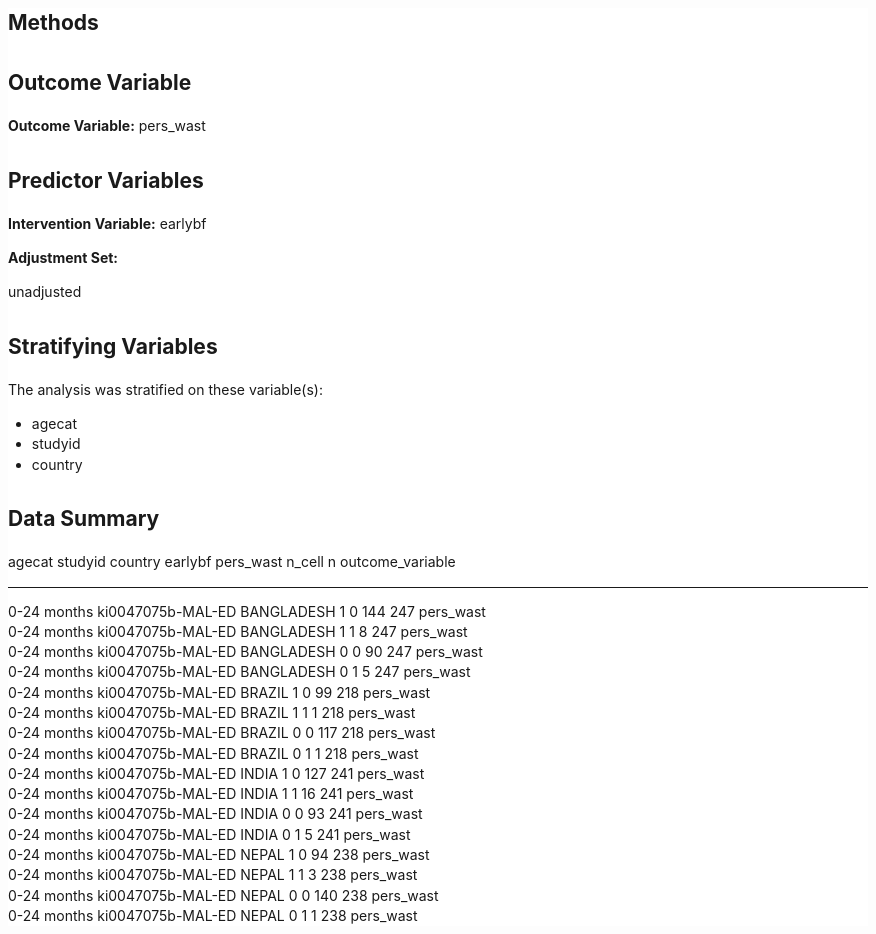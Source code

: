 





## Methods
## Outcome Variable

**Outcome Variable:** pers_wast

## Predictor Variables

**Intervention Variable:** earlybf

**Adjustment Set:**

unadjusted

## Stratifying Variables

The analysis was stratified on these variable(s):

* agecat
* studyid
* country

## Data Summary

agecat        studyid                   country                        earlybf    pers_wast   n_cell       n  outcome_variable 
------------  ------------------------  -----------------------------  --------  ----------  -------  ------  -----------------
0-24 months   ki0047075b-MAL-ED         BANGLADESH                     1                  0      144     247  pers_wast        
0-24 months   ki0047075b-MAL-ED         BANGLADESH                     1                  1        8     247  pers_wast        
0-24 months   ki0047075b-MAL-ED         BANGLADESH                     0                  0       90     247  pers_wast        
0-24 months   ki0047075b-MAL-ED         BANGLADESH                     0                  1        5     247  pers_wast        
0-24 months   ki0047075b-MAL-ED         BRAZIL                         1                  0       99     218  pers_wast        
0-24 months   ki0047075b-MAL-ED         BRAZIL                         1                  1        1     218  pers_wast        
0-24 months   ki0047075b-MAL-ED         BRAZIL                         0                  0      117     218  pers_wast        
0-24 months   ki0047075b-MAL-ED         BRAZIL                         0                  1        1     218  pers_wast        
0-24 months   ki0047075b-MAL-ED         INDIA                          1                  0      127     241  pers_wast        
0-24 months   ki0047075b-MAL-ED         INDIA                          1                  1       16     241  pers_wast        
0-24 months   ki0047075b-MAL-ED         INDIA                          0                  0       93     241  pers_wast        
0-24 months   ki0047075b-MAL-ED         INDIA                          0                  1        5     241  pers_wast        
0-24 months   ki0047075b-MAL-ED         NEPAL                          1                  0       94     238  pers_wast        
0-24 months   ki0047075b-MAL-ED         NEPAL                          1                  1        3     238  pers_wast        
0-24 months   ki0047075b-MAL-ED         NEPAL                          0                  0      140     238  pers_wast        
0-24 months   ki0047075b-MAL-ED         NEPAL                          0                  1        1     238  pers_wast        
